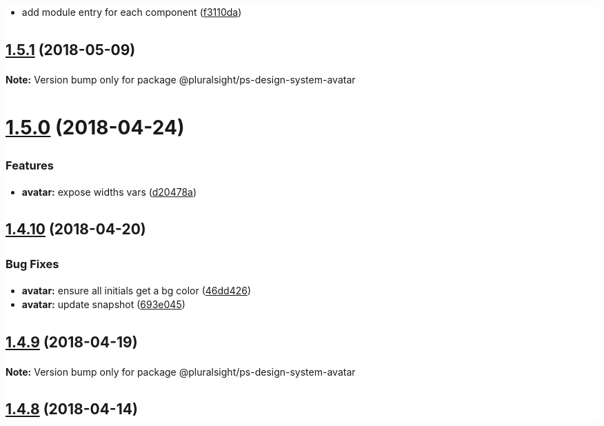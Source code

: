 * add module entry for each component ([f3110da](https://github.com/pluralsight/design-system/commit/f3110da))




<a name="1.5.1"></a>
## [1.5.1](https://github.com/pluralsight/design-system/compare/@pluralsight/ps-design-system-avatar@1.5.0...@pluralsight/ps-design-system-avatar@1.5.1) (2018-05-09)




**Note:** Version bump only for package @pluralsight/ps-design-system-avatar

<a name="1.5.0"></a>
# [1.5.0](https://github.com/pluralsight/design-system/compare/@pluralsight/ps-design-system-avatar@1.4.10...@pluralsight/ps-design-system-avatar@1.5.0) (2018-04-24)


### Features

* **avatar:** expose widths vars ([d20478a](https://github.com/pluralsight/design-system/commit/d20478a))




<a name="1.4.10"></a>
## [1.4.10](https://github.com/pluralsight/design-system/compare/@pluralsight/ps-design-system-avatar@1.4.9...@pluralsight/ps-design-system-avatar@1.4.10) (2018-04-20)


### Bug Fixes

* **avatar:** ensure all initials get a bg color ([46dd426](https://github.com/pluralsight/design-system/commit/46dd426))
* **avatar:** update snapshot ([693e045](https://github.com/pluralsight/design-system/commit/693e045))




<a name="1.4.9"></a>
## [1.4.9](https://github.com/pluralsight/design-system/compare/@pluralsight/ps-design-system-avatar@1.4.8...@pluralsight/ps-design-system-avatar@1.4.9) (2018-04-19)




**Note:** Version bump only for package @pluralsight/ps-design-system-avatar

<a name="1.4.8"></a>
## [1.4.8](https://github.com/pluralsight/design-system/compare/@pluralsight/ps-design-system-avatar@1.4.6...@pluralsight/ps-design-system-avatar@1.4.8) (2018-04-14)
